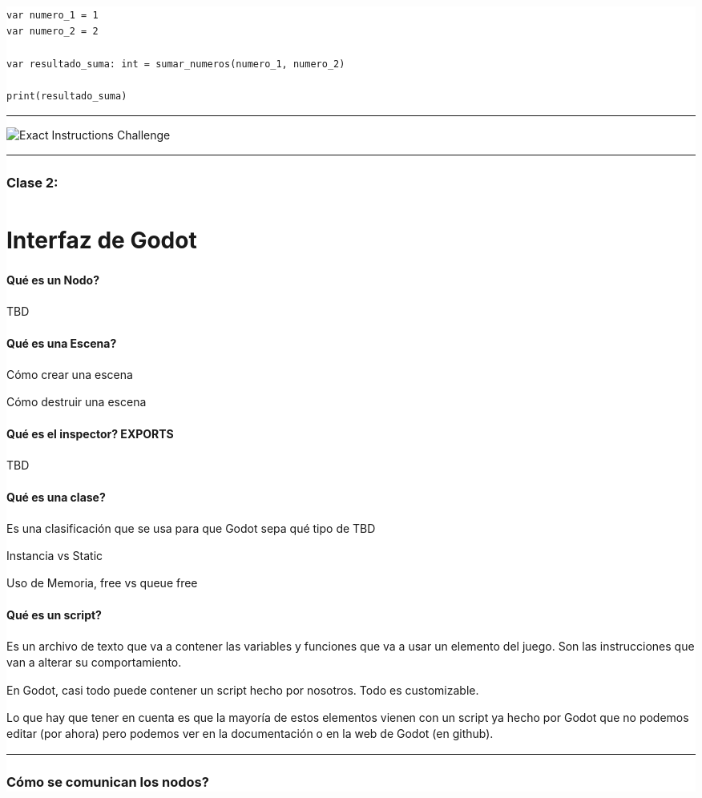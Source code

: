 ```gdscript
var numero_1 = 1
var numero_2 = 2

var resultado_suma: int = sumar_numeros(numero_1, numero_2)

print(resultado_suma)

```

---

![Exact Instructions Challenge](https://www.youtube.com/watch?v=cDA3_5982h8)


---

### Clase 2:
# Interfaz de Godot

#### Qué es un Nodo?
TBD

#### Qué es una Escena?

Cómo crear una escena

Cómo destruir una escena


#### Qué es el inspector? EXPORTS
TBD


#### Qué es una clase?

Es una clasificación que se usa para que Godot sepa qué tipo de 
TBD

Instancia vs Static

Uso de Memoria, free vs queue free

#### Qué es un script?

Es un archivo de texto que va a contener las variables y funciones que va a usar un elemento del juego. Son las instrucciones que van a alterar su comportamiento.

En Godot, casi todo puede contener un script hecho por nosotros. Todo es customizable.

Lo que hay que tener en cuenta es que la mayoría de estos elementos vienen con un script ya hecho por Godot que no podemos editar (por ahora) pero podemos ver en la documentación o en la web de Godot (en github).

---
### Cómo se comunican los nodos?
